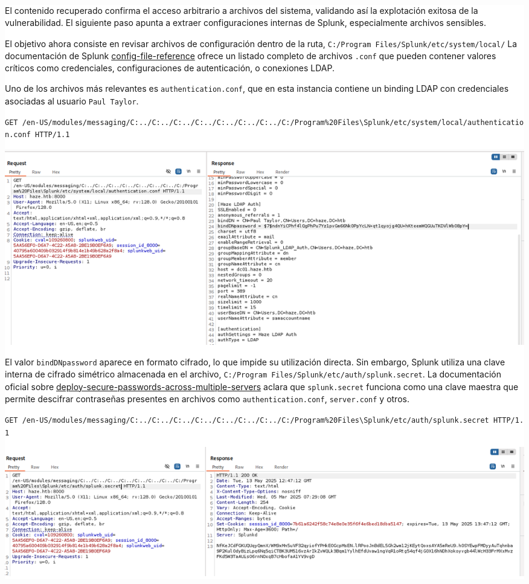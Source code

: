 El contenido recuperado confirma el acceso arbitrario a archivos del sistema, validando así la explotación exitosa de la vulnerabilidad. El siguiente paso apunta a extraer configuraciones internas de Splunk, especialmente archivos sensibles.

El objetivo ahora consiste en revisar archivos de configuración dentro de la ruta, `C:/Program Files/Splunk/etc/system/local/` La documentación de Splunk [config-file-reference](https://help.splunk.com/en/splunk-enterprise/administer/admin-manual/9.2/configuration-file-reference/9.2.1-configuration-file-reference) ofrece un listado completo de archivos `.conf` que pueden contener valores críticos como credenciales, configuraciones de autenticación, o conexiones LDAP.

Uno de los archivos más relevantes es `authentication.conf`, que en esta instancia contiene un binding LDAP con credenciales asociadas al usuario `Paul Taylor`.

```http
GET /en-US/modules/messaging/C:../C:../C:../C:../C:../C:../C:../C:/Program%20Files\Splunk/etc/system/local/authentication.conf HTTP/1.1
```

![](assets/img/htb-writeup-haze/haze1_3.png)

El valor `bindDNpassword` aparece en formato cifrado, lo que impide su utilización directa. Sin embargo, Splunk utiliza una clave interna de cifrado simétrico almacenada en el archivo, `C:/Program Files/Splunk/etc/auth/splunk.secret`.  La documentación oficial sobre [deploy-secure-passwords-across-multiple-servers](https://help.splunk.com/en/splunk-enterprise/administer/manage-users-and-security/9.2/install-splunk-enterprise-securely/deploy-secure-passwords-across-multiple-servers) aclara que `splunk.secret` funciona como una clave maestra que permite descifrar contraseñas presentes en archivos como `authentication.conf`, `server.conf` y otros.

```http
GET /en-US/modules/messaging/C:../C:../C:../C:../C:../C:../C:../C:/Program%20Files\Splunk/etc/auth/splunk.secret HTTP/1.1
```

![](assets/img/htb-writeup-haze/haze1_4.png)
